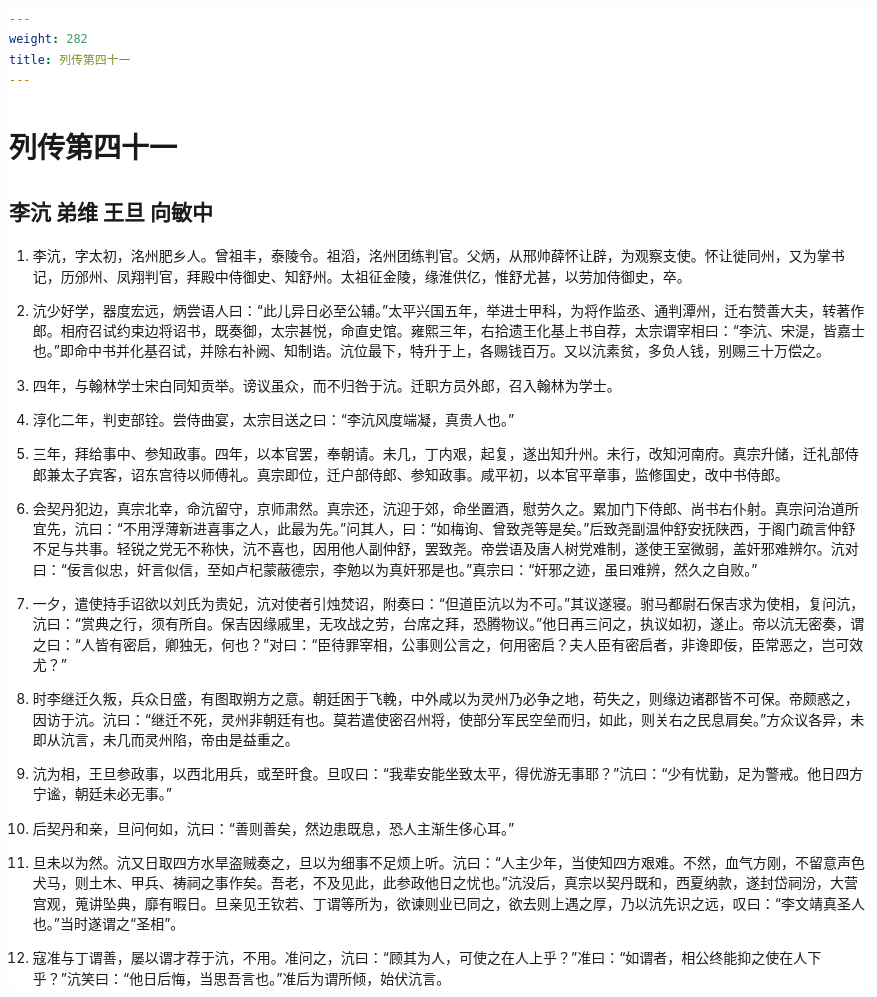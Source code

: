 ```yaml
---
weight: 282
title: 列传第四十一
---
```


# 列传第四十一

## 李沆 弟维 王旦 向敏中

1. <span id="列传第四十一-李沆_弟维_王旦_向敏中-1"></span>
李沆，字太初，洺州肥乡人。曾祖丰，泰陵令。祖滔，洺州团练判官。父炳，从邢帅薛怀让辟，为观察支使。怀让徙同州，又为掌书记，历邠州、凤翔判官，拜殿中侍御史、知舒州。太祖征金陵，缘淮供亿，惟舒尤甚，以劳加侍御史，卒。

2. <span id="列传第四十一-李沆_弟维_王旦_向敏中-2"></span>
沆少好学，器度宏远，炳尝语人曰：“此儿异日必至公辅。”太平兴国五年，举进士甲科，为将作监丞、通判潭州，迁右赞善大夫，转著作郎。相府召试约束边将诏书，既奏御，太宗甚悦，命直史馆。雍熙三年，右拾遗王化基上书自荐，太宗谓宰相曰：“李沆、宋湜，皆嘉士也。”即命中书并化基召试，并除右补阙、知制诰。沆位最下，特升于上，各赐钱百万。又以沆素贫，多负人钱，别赐三十万偿之。

3. <span id="列传第四十一-李沆_弟维_王旦_向敏中-3"></span>
四年，与翰林学士宋白同知贡举。谤议虽众，而不归咎于沆。迁职方员外郎，召入翰林为学士。

4. <span id="列传第四十一-李沆_弟维_王旦_向敏中-4"></span>
淳化二年，判吏部铨。尝侍曲宴，太宗目送之曰：“李沆风度端凝，真贵人也。”

5. <span id="列传第四十一-李沆_弟维_王旦_向敏中-5"></span>
三年，拜给事中、参知政事。四年，以本官罢，奉朝请。未几，丁内艰，起复，遂出知升州。未行，改知河南府。真宗升储，迁礼部侍郎兼太子宾客，诏东宫待以师傅礼。真宗即位，迁户部侍郎、参知政事。咸平初，以本官平章事，监修国史，改中书侍郎。

6. <span id="列传第四十一-李沆_弟维_王旦_向敏中-6"></span>
会契丹犯边，真宗北幸，命沆留守，京师肃然。真宗还，沆迎于郊，命坐置酒，慰劳久之。累加门下侍郎、尚书右仆射。真宗问治道所宜先，沆曰：“不用浮薄新进喜事之人，此最为先。”问其人，曰：“如梅询、曾致尧等是矣。”后致尧副温仲舒安抚陕西，于阁门疏言仲舒不足与共事。轻锐之党无不称快，沆不喜也，因用他人副仲舒，罢致尧。帝尝语及唐人树党难制，遂使王室微弱，盖奸邪难辨尔。沆对曰：“佞言似忠，奸言似信，至如卢杞蒙蔽德宗，李勉以为真奸邪是也。”真宗曰：“奸邪之迹，虽曰难辨，然久之自败。”

7. <span id="列传第四十一-李沆_弟维_王旦_向敏中-7"></span>
一夕，遣使持手诏欲以刘氏为贵妃，沆对使者引烛焚诏，附奏曰：“但道臣沆以为不可。”其议遂寝。驸马都尉石保吉求为使相，复问沆，沆曰：“赏典之行，须有所自。保吉因缘戚里，无攻战之劳，台席之拜，恐腾物议。”他日再三问之，执议如初，遂止。帝以沆无密奏，谓之曰：“人皆有密启，卿独无，何也？”对曰：“臣待罪宰相，公事则公言之，何用密启？夫人臣有密启者，非谗即佞，臣常恶之，岂可效尤？”

8. <span id="列传第四十一-李沆_弟维_王旦_向敏中-8"></span>
时李继迁久叛，兵众日盛，有图取朔方之意。朝廷困于飞輓，中外咸以为灵州乃必争之地，苟失之，则缘边诸郡皆不可保。帝颇惑之，因访于沆。沆曰：“继迁不死，灵州非朝廷有也。莫若遣使密召州将，使部分军民空垒而归，如此，则关右之民息肩矣。”方众议各异，未即从沆言，未几而灵州陷，帝由是益重之。

9. <span id="列传第四十一-李沆_弟维_王旦_向敏中-9"></span>
沆为相，王旦参政事，以西北用兵，或至旰食。旦叹曰：“我辈安能坐致太平，得优游无事耶？”沆曰：“少有忧勤，足为警戒。他日四方宁谧，朝廷未必无事。”

10. <span id="列传第四十一-李沆_弟维_王旦_向敏中-10"></span>
后契丹和亲，旦问何如，沆曰：“善则善矣，然边患既息，恐人主渐生侈心耳。”

11. <span id="列传第四十一-李沆_弟维_王旦_向敏中-11"></span>
旦未以为然。沆又日取四方水旱盗贼奏之，旦以为细事不足烦上听。沆曰：“人主少年，当使知四方艰难。不然，血气方刚，不留意声色犬马，则土木、甲兵、祷祠之事作矣。吾老，不及见此，此参政他日之忧也。”沆没后，真宗以契丹既和，西夏纳款，遂封岱祠汾，大营宫观，蒐讲坠典，靡有暇日。旦亲见王钦若、丁谓等所为，欲谏则业已同之，欲去则上遇之厚，乃以沆先识之远，叹曰：“李文靖真圣人也。”当时遂谓之“圣相”。

12. <span id="列传第四十一-李沆_弟维_王旦_向敏中-12"></span>
寇准与丁谓善，屡以谓才荐于沆，不用。准问之，沆曰：“顾其为人，可使之在人上乎？”准曰：“如谓者，相公终能抑之使在人下乎？”沆笑曰：“他日后悔，当思吾言也。”准后为谓所倾，始伏沆言。
